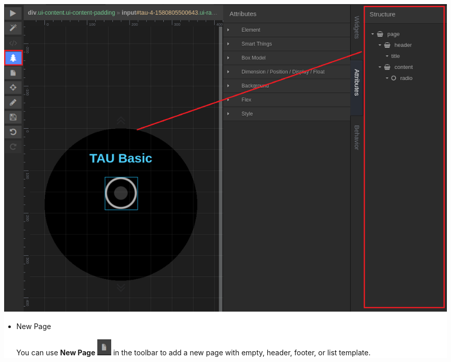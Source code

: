    ![Design Editor Structure](media/tizen_web39.png)

- New Page 

   You can use **New Page** ![Design Editor NewPageIcon](media/tizen_web48.png) in the toolbar to add a new page with empty, header, footer, or list template.

